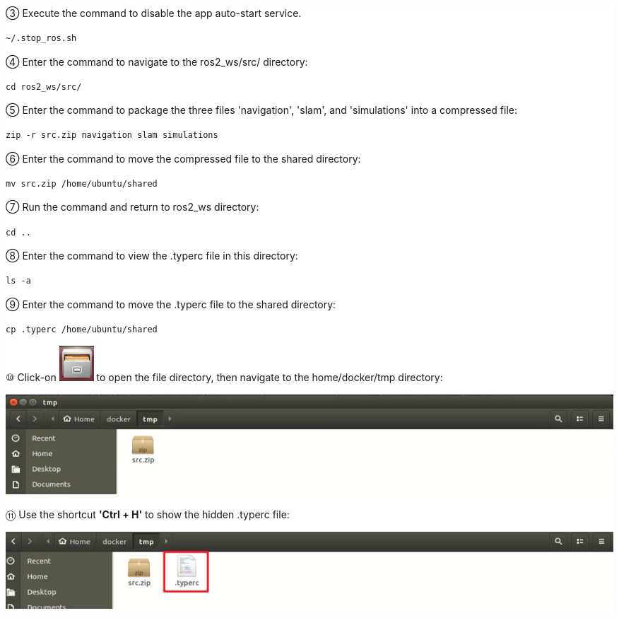 ③ Execute the command to disable the app auto-start service.

```shell
~/.stop_ros.sh
```

④ Enter the command to navigate to the ros2_ws/src/ directory:

```shell
cd ros2_ws/src/
```

⑤ Enter the command to package the three files 'navigation', 'slam', and 'simulations' into a compressed file:

```shell
zip -r src.zip navigation slam simulations
```

⑥ Enter the command to move the compressed file to the shared directory:

```shell
mv src.zip /home/ubuntu/shared
```

⑦ Run the command and return to ros2_ws directory:

```shell
cd ..
```

⑧ Enter the command to view the .typerc file in this directory:

```shell
ls -a
```

⑨ Enter the command to move the .typerc file to the shared directory:

```shell
cp .typerc /home/ubuntu/shared
```

⑩ Click-on <img src="../_static/media/7.Mapping_Lesson/7.5/media/image14.png"  /> to open the file directory, then navigate to the home/docker/tmp directory:

<img class="common_img" src="../_static/media/7.Mapping_Lesson/7.5/media/image15.png" />

⑪ Use the shortcut **'Ctrl + H'** to show the hidden .typerc file:

<img class="common_img" src="../_static/media/7.Mapping_Lesson/7.5/media/image16.png"  />
